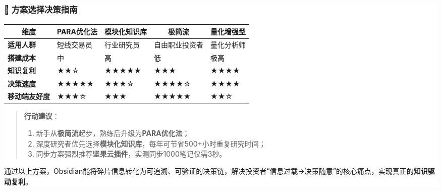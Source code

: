 
### 💎 ​**方案选择决策指南**​

|维度|PARA优化法|模块化知识库|极简流|量化增强型|
|---|---|---|---|---|
|​**适用人群**​|短线交易员|行业研究员|自由职业投资者|量化分析师|
|​**搭建成本**​|中|高|低|极高|
|​**知识复利**​|★★☆|★★★★★|★★★|★★★★|
|​**决策速度**​|★★★★★|★★★☆|★★★★☆|★★★★|
|​**移动端友好度**|★★★☆|★★★|★★★★★|★★☆|

> ​**行动建议**​：
> 
> 1. 新手从**极简流**起步，熟练后升级为**PARA优化法**；
> 2. 深度研究者优先选择**模块化知识库**，每年可节省500+小时重复研究时间；
> 3. 同步方案强烈推荐**坚果云插件**，实测同步1000笔记仅需3秒。

通过以上方案，Obsidian能将碎片信息转化为可追溯、可验证的决策链，解决投资者“信息过载→决策随意”的核心痛点，实现真正的**知识驱动复利**。